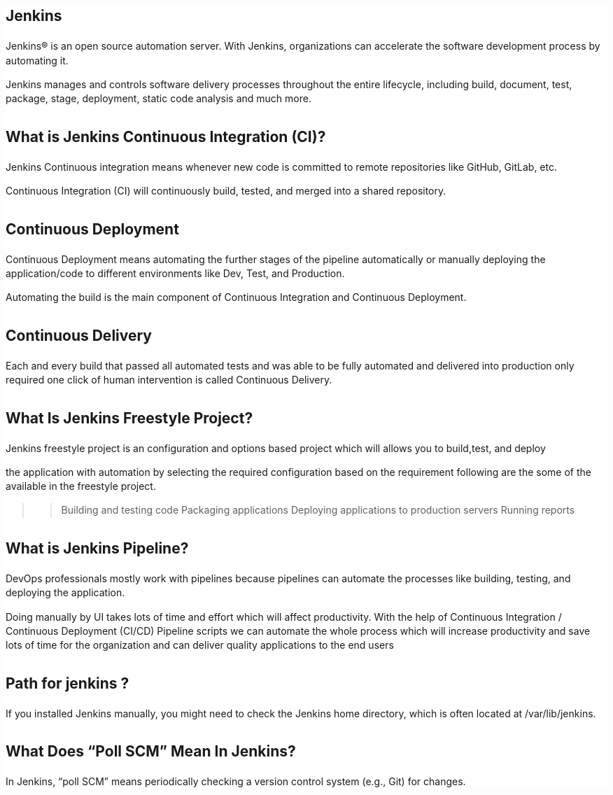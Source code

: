 ## Jenkins
Jenkins® is an open source automation server. With Jenkins, organizations can accelerate the software development process by automating it.

Jenkins manages and controls software delivery processes throughout the entire lifecycle, including build, document, test, package, stage, deployment, static code analysis and much more.

## What is Jenkins Continuous Integration (CI)?
Jenkins Continuous integration means whenever new code is committed to remote repositories like GitHub, GitLab, etc.

Continuous Integration (CI) will continuously build, tested, and merged into a shared repository.

## Continuous Deployment
Continuous Deployment means automating the further stages of the pipeline automatically or manually deploying the application/code to different environments like Dev, Test, and Production. 

Automating the build is the main component of Continuous Integration and Continuous Deployment.

## Continuous Delivery
Each and every build that passed all automated tests and was able to be fully automated and delivered into production only required one click of human intervention is called Continuous Delivery.

## What Is Jenkins Freestyle Project?
Jenkins freestyle project is an configuration and options based project which will allows you to build,test, and deploy 

the application with automation by selecting the required configuration based on the requirement following are the some of the available in the freestyle project.

>> Building and testing code
>> Packaging applications
>> Deploying applications to production servers
>> Running reports

## What is Jenkins Pipeline?
DevOps professionals mostly work with pipelines because pipelines can automate the processes like building, testing, and deploying the application.

Doing manually by UI takes lots of time and effort which will affect productivity. With the help of Continuous Integration / Continuous Deployment (CI/CD) Pipeline scripts we can automate the whole process which will increase productivity and save lots of time for the organization and can deliver quality applications to the end users

## Path for jenkins ?
If you installed Jenkins manually, you might need to check the Jenkins home directory, which is often located at /var/lib/jenkins.

## What Does “Poll SCM” Mean In Jenkins?
In Jenkins, “poll SCM” means periodically checking a version control system (e.g., Git) for changes. 

